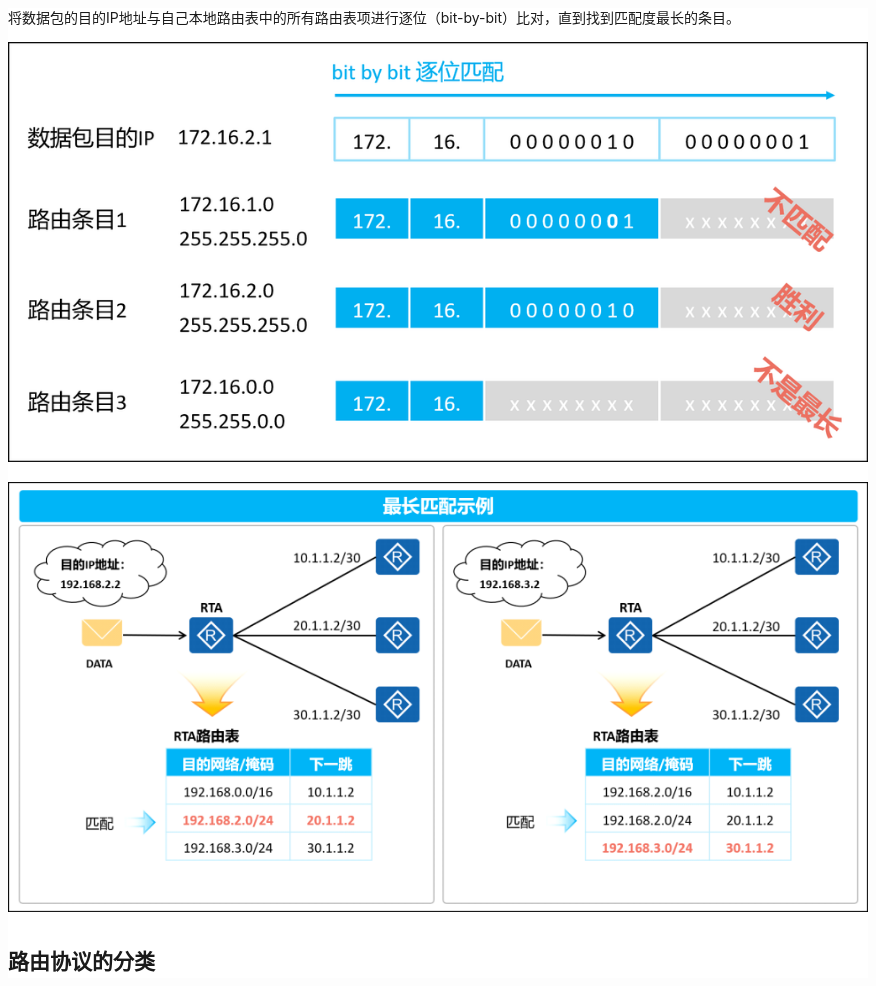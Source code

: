 将数据包的目的IP地址与自己本地路由表中的所有路由表项进行逐位（bit-by-bit）比对，直到找到匹配度最长的条目。

![](attachment/Pasted%20image%2020250313161818.png)

![](attachment/Pasted%20image%2020250313161837.png)

## 路由协议的分类
